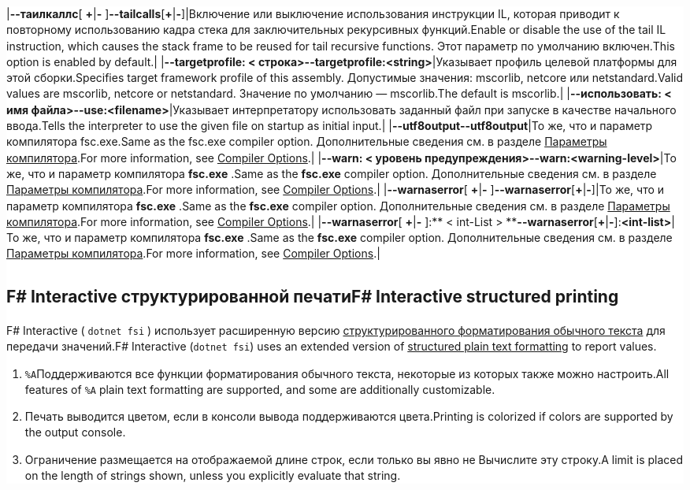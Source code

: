 |<span data-ttu-id="b3bcd-186">**--таилкаллс**[ **+**&#124;**-** ]</span><span class="sxs-lookup"><span data-stu-id="b3bcd-186">**--tailcalls**[**+**&#124;**-**]</span></span>|<span data-ttu-id="b3bcd-187">Включение или выключение использования инструкции IL, которая приводит к повторному использованию кадра стека для заключительных рекурсивных функций.</span><span class="sxs-lookup"><span data-stu-id="b3bcd-187">Enable or disable the use of the tail IL instruction, which causes the stack frame to be reused for tail recursive functions.</span></span> <span data-ttu-id="b3bcd-188">Этот параметр по умолчанию включен.</span><span class="sxs-lookup"><span data-stu-id="b3bcd-188">This option is enabled by default.</span></span>|
|<span data-ttu-id="b3bcd-189">**--targetprofile: &lt; строка&gt;**</span><span class="sxs-lookup"><span data-stu-id="b3bcd-189">**--targetprofile:&lt;string&gt;**</span></span>|<span data-ttu-id="b3bcd-190">Указывает профиль целевой платформы для этой сборки.</span><span class="sxs-lookup"><span data-stu-id="b3bcd-190">Specifies target framework profile of this assembly.</span></span> <span data-ttu-id="b3bcd-191">Допустимые значения: mscorlib, netcore или netstandard.</span><span class="sxs-lookup"><span data-stu-id="b3bcd-191">Valid values are mscorlib, netcore or netstandard.</span></span>  <span data-ttu-id="b3bcd-192">Значение по умолчанию — mscorlib.</span><span class="sxs-lookup"><span data-stu-id="b3bcd-192">The default is mscorlib.</span></span>|
|<span data-ttu-id="b3bcd-193">**--использовать: &lt; имя файла&gt;**</span><span class="sxs-lookup"><span data-stu-id="b3bcd-193">**--use:&lt;filename&gt;**</span></span>|<span data-ttu-id="b3bcd-194">Указывает интерпретатору использовать заданный файл при запуске в качестве начального ввода.</span><span class="sxs-lookup"><span data-stu-id="b3bcd-194">Tells the interpreter to use the given file on startup as initial input.</span></span>|
|<span data-ttu-id="b3bcd-195">**--utf8output**</span><span class="sxs-lookup"><span data-stu-id="b3bcd-195">**--utf8output**</span></span>|<span data-ttu-id="b3bcd-196">То же, что и параметр компилятора fsc.exe.</span><span class="sxs-lookup"><span data-stu-id="b3bcd-196">Same as the fsc.exe compiler option.</span></span> <span data-ttu-id="b3bcd-197">Дополнительные сведения см. в разделе [Параметры компилятора](compiler-options.md).</span><span class="sxs-lookup"><span data-stu-id="b3bcd-197">For more information, see [Compiler Options](compiler-options.md).</span></span>|
|<span data-ttu-id="b3bcd-198">**--warn: &lt; уровень предупреждения&gt;**</span><span class="sxs-lookup"><span data-stu-id="b3bcd-198">**--warn:&lt;warning-level&gt;**</span></span>|<span data-ttu-id="b3bcd-199">То же, что и параметр компилятора **fsc.exe** .</span><span class="sxs-lookup"><span data-stu-id="b3bcd-199">Same as the **fsc.exe** compiler option.</span></span> <span data-ttu-id="b3bcd-200">Дополнительные сведения см. в разделе [Параметры компилятора](compiler-options.md).</span><span class="sxs-lookup"><span data-stu-id="b3bcd-200">For more information, see [Compiler Options](compiler-options.md).</span></span>|
|<span data-ttu-id="b3bcd-201">**--warnaserror**[ **+**&#124;**-** ]</span><span class="sxs-lookup"><span data-stu-id="b3bcd-201">**--warnaserror**[**+**&#124;**-**]</span></span>|<span data-ttu-id="b3bcd-202">То же, что и параметр компилятора **fsc.exe** .</span><span class="sxs-lookup"><span data-stu-id="b3bcd-202">Same as the **fsc.exe** compiler option.</span></span> <span data-ttu-id="b3bcd-203">Дополнительные сведения см. в разделе [Параметры компилятора](compiler-options.md).</span><span class="sxs-lookup"><span data-stu-id="b3bcd-203">For more information, see [Compiler Options](compiler-options.md).</span></span>|
|<span data-ttu-id="b3bcd-204">**--warnaserror**[ **+**&#124;**-** ]:\*\* &lt; int-List &gt; \*\*</span><span class="sxs-lookup"><span data-stu-id="b3bcd-204">**--warnaserror**[**+**&#124;**-**]:**&lt;int-list&gt;**</span></span>|<span data-ttu-id="b3bcd-205">То же, что и параметр компилятора **fsc.exe** .</span><span class="sxs-lookup"><span data-stu-id="b3bcd-205">Same as the **fsc.exe** compiler option.</span></span> <span data-ttu-id="b3bcd-206">Дополнительные сведения см. в разделе [Параметры компилятора](compiler-options.md).</span><span class="sxs-lookup"><span data-stu-id="b3bcd-206">For more information, see [Compiler Options](compiler-options.md).</span></span>|

## <a name="f-interactive-structured-printing"></a><span data-ttu-id="b3bcd-207">F# Interactive структурированной печати</span><span class="sxs-lookup"><span data-stu-id="b3bcd-207">F# Interactive structured printing</span></span>

<span data-ttu-id="b3bcd-208">F# Interactive ( `dotnet fsi` ) использует расширенную версию [структурированного форматирования обычного текста](plaintext-formatting.md) для передачи значений.</span><span class="sxs-lookup"><span data-stu-id="b3bcd-208">F# Interactive (`dotnet fsi`) uses an extended version of [structured plain text formatting](plaintext-formatting.md) to report values.</span></span>

1. <span data-ttu-id="b3bcd-209">`%A`Поддерживаются все функции форматирования обычного текста, некоторые из которых также можно настроить.</span><span class="sxs-lookup"><span data-stu-id="b3bcd-209">All features of `%A` plain text formatting are supported, and some are additionally customizable.</span></span>

2. <span data-ttu-id="b3bcd-210">Печать выводится цветом, если в консоли вывода поддерживаются цвета.</span><span class="sxs-lookup"><span data-stu-id="b3bcd-210">Printing is colorized if colors are supported by the output console.</span></span>

3. <span data-ttu-id="b3bcd-211">Ограничение размещается на отображаемой длине строк, если только вы явно не Вычислите эту строку.</span><span class="sxs-lookup"><span data-stu-id="b3bcd-211">A limit is placed on the length of strings shown, unless you explicitly evaluate that string.</span></span>
